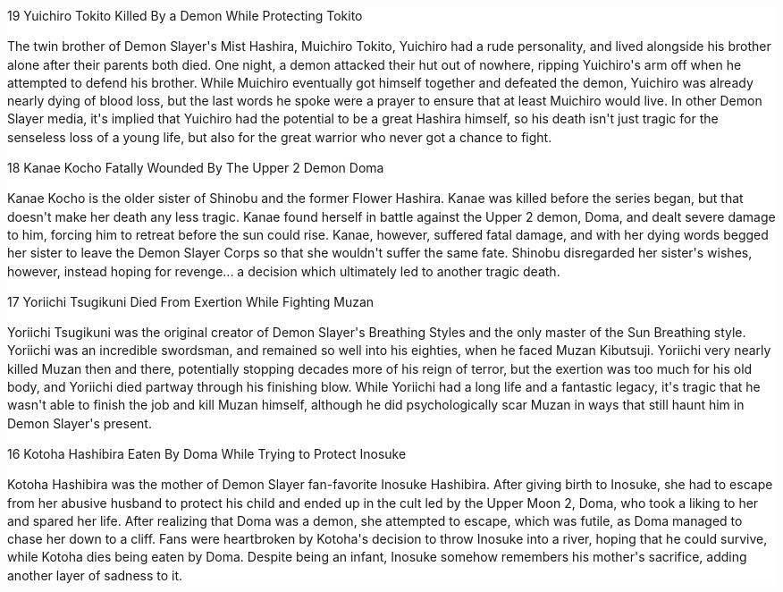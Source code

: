 



 19  Yuichiro Tokito 
Killed By a Demon While Protecting Tokito
        

The twin brother of Demon Slayer&#39;s Mist Hashira, Muichiro Tokito, Yuichiro had a rude personality, and lived alongside his brother alone after their parents both died. One night, a demon attacked their hut out of nowhere, ripping Yuichiro&#39;s arm off when he attempted to defend his brother. While Muichiro eventually got himself together and defeated the demon, Yuichiro was already nearly dying of blood loss, but the last words he spoke were a prayer to ensure that at least Muichiro would live. In other Demon Slayer media, it&#39;s implied that Yuichiro had the potential to be a great Hashira himself, so his death isn&#39;t just tragic for the senseless loss of a young life, but also for the great warrior who never got a chance to fight.





 18  Kanae Kocho 
Fatally Wounded By The Upper 2 Demon Doma
        

Kanae Kocho is the older sister of Shinobu and the former Flower Hashira. Kanae was killed before the series began, but that doesn&#39;t make her death any less tragic. Kanae found herself in battle against the Upper 2 demon, Doma, and dealt severe damage to him, forcing him to retreat before the sun could rise. Kanae, however, suffered fatal damage, and with her dying words begged her sister to leave the Demon Slayer Corps so that she wouldn&#39;t suffer the same fate. Shinobu disregarded her sister&#39;s wishes, however, instead hoping for revenge... a decision which ultimately led to another tragic death.





 17  Yoriichi Tsugikuni 
Died From Exertion While Fighting Muzan
        

Yoriichi Tsugikuni was the original creator of Demon Slayer&#39;s Breathing Styles and the only master of the Sun Breathing style. Yoriichi was an incredible swordsman, and remained so well into his eighties, when he faced Muzan Kibutsuji. Yoriichi very nearly killed Muzan then and there, potentially stopping decades more of his reign of terror, but the exertion was too much for his old body, and Yoriichi died partway through his finishing blow. While Yoriichi had a long life and a fantastic legacy, it&#39;s tragic that he wasn&#39;t able to finish the job and kill Muzan himself, although he did psychologically scar Muzan in ways that still haunt him in Demon Slayer&#39;s present.





 16  Kotoha Hashibira 
Eaten By Doma While Trying to Protect Inosuke
        

Kotoha Hashibira was the mother of Demon Slayer fan-favorite Inosuke Hashibira. After giving birth to Inosuke, she had to escape from her abusive husband to protect his child and ended up in the cult led by the Upper Moon 2, Doma, who took a liking to her and spared her life. After realizing that Doma was a demon, she attempted to escape, which was futile, as Doma managed to chase her down to a cliff. Fans were heartbroken by Kotoha&#39;s decision to throw Inosuke into a river, hoping that he could survive, while Kotoha dies being eaten by Doma. Despite being an infant, Inosuke somehow remembers his mother&#39;s sacrifice, adding another layer of sadness to it.
